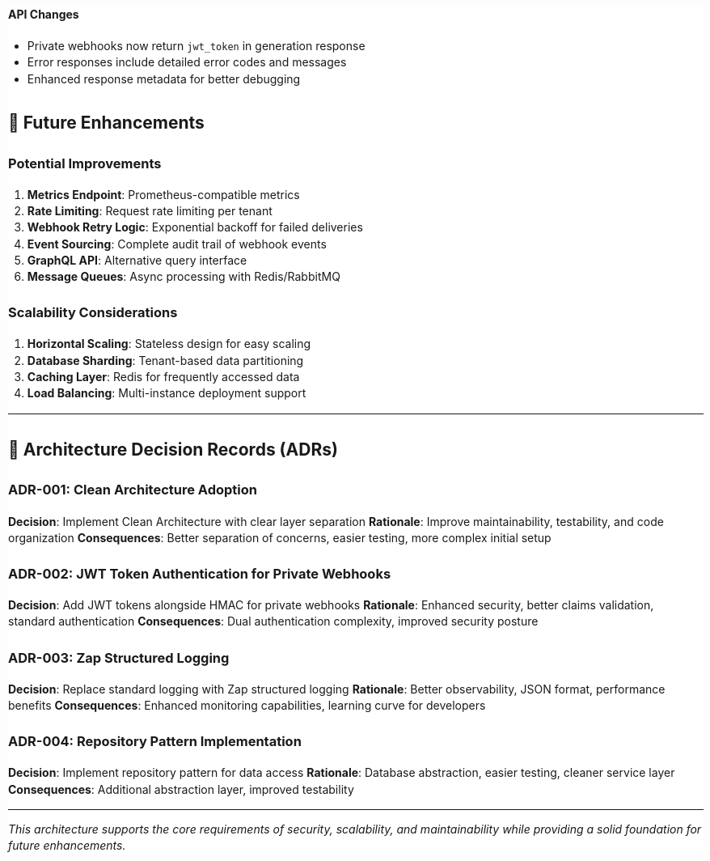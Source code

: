 #### API Changes
- Private webhooks now return `jwt_token` in generation response
- Error responses include detailed error codes and messages
- Enhanced response metadata for better debugging

## 🔮 Future Enhancements

### Potential Improvements
1. **Metrics Endpoint**: Prometheus-compatible metrics
2. **Rate Limiting**: Request rate limiting per tenant
3. **Webhook Retry Logic**: Exponential backoff for failed deliveries
4. **Event Sourcing**: Complete audit trail of webhook events
5. **GraphQL API**: Alternative query interface
6. **Message Queues**: Async processing with Redis/RabbitMQ

### Scalability Considerations
1. **Horizontal Scaling**: Stateless design for easy scaling
2. **Database Sharding**: Tenant-based data partitioning
3. **Caching Layer**: Redis for frequently accessed data
4. **Load Balancing**: Multi-instance deployment support

---

## 📝 Architecture Decision Records (ADRs)

### ADR-001: Clean Architecture Adoption
**Decision**: Implement Clean Architecture with clear layer separation
**Rationale**: Improve maintainability, testability, and code organization
**Consequences**: Better separation of concerns, easier testing, more complex initial setup

### ADR-002: JWT Token Authentication for Private Webhooks
**Decision**: Add JWT tokens alongside HMAC for private webhooks
**Rationale**: Enhanced security, better claims validation, standard authentication
**Consequences**: Dual authentication complexity, improved security posture

### ADR-003: Zap Structured Logging
**Decision**: Replace standard logging with Zap structured logging
**Rationale**: Better observability, JSON format, performance benefits
**Consequences**: Enhanced monitoring capabilities, learning curve for developers

### ADR-004: Repository Pattern Implementation
**Decision**: Implement repository pattern for data access
**Rationale**: Database abstraction, easier testing, cleaner service layer
**Consequences**: Additional abstraction layer, improved testability

---

*This architecture supports the core requirements of security, scalability, and maintainability while providing a solid foundation for future enhancements.*
